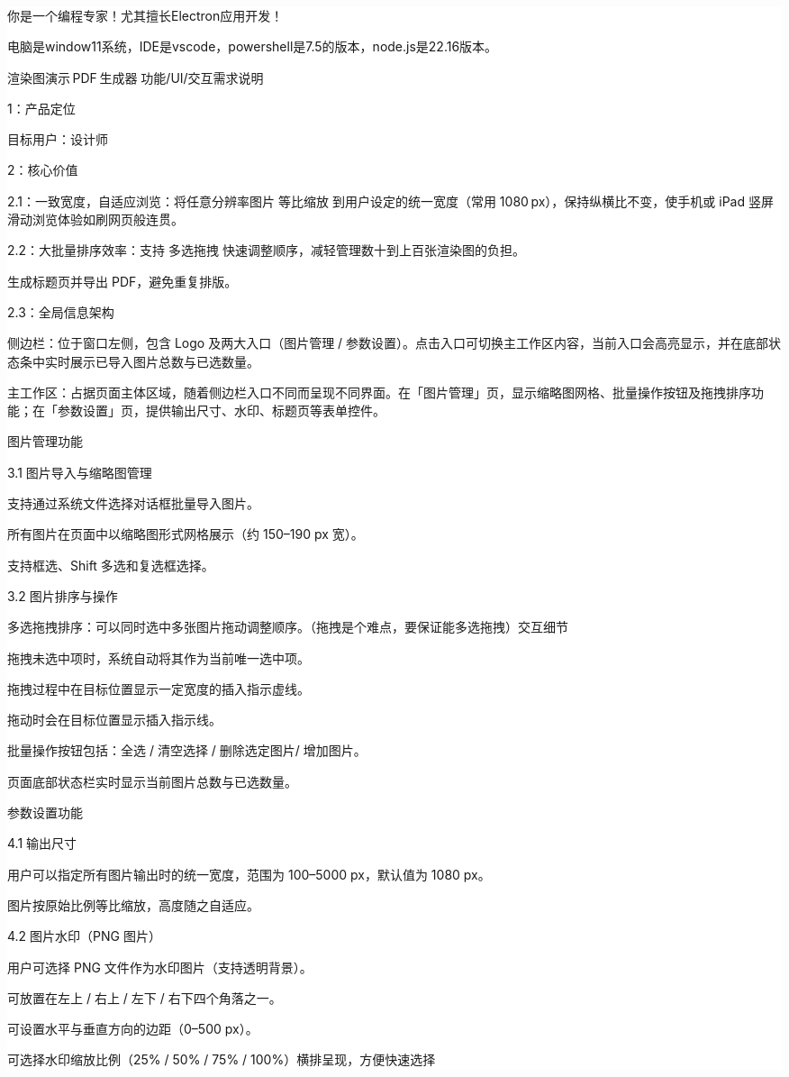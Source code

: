 你是一个编程专家！尤其擅长Electron应用开发！

电脑是window11系统，IDE是vscode，powershell是7.5的版本，node.js是22.16版本。

渲染图演示 PDF 生成器 功能/UI/交互需求说明

1：产品定位

目标用户：设计师

2：核心价值

2.1：一致宽度，自适应浏览：将任意分辨率图片 等比缩放 到用户设定的统一宽度（常用 1080 px），保持纵横比不变，使手机或 iPad 竖屏滑动浏览体验如刷网页般连贯。

2.2：大批量排序效率：支持 多选拖拽 快速调整顺序，减轻管理数十到上百张渲染图的负担。

生成标题页并导出 PDF，避免重复排版。

2.3：全局信息架构

侧边栏：位于窗口左侧，包含 Logo 及两大入口（图片管理 / 参数设置）。点击入口可切换主工作区内容，当前入口会高亮显示，并在底部状态条中实时展示已导入图片总数与已选数量。

主工作区：占据页面主体区域，随着侧边栏入口不同而呈现不同界面。在「图片管理」页，显示缩略图网格、批量操作按钮及拖拽排序功能；在「参数设置」页，提供输出尺寸、水印、标题页等表单控件。

图片管理功能

3.1 图片导入与缩略图管理

支持通过系统文件选择对话框批量导入图片。

所有图片在页面中以缩略图形式网格展示（约 150–190 px 宽）。

支持框选、Shift 多选和复选框选择。

3.2 图片排序与操作

多选拖拽排序：可以同时选中多张图片拖动调整顺序。（拖拽是个难点，要保证能多选拖拽）交互细节

拖拽未选中项时，系统自动将其作为当前唯一选中项。

拖拽过程中在目标位置显示一定宽度的插入指示虚线。

拖动时会在目标位置显示插入指示线。

批量操作按钮包括：全选 / 清空选择 / 删除选定图片/ 增加图片。

页面底部状态栏实时显示当前图片总数与已选数量。

参数设置功能

4.1 输出尺寸

用户可以指定所有图片输出时的统一宽度，范围为 100–5000 px，默认值为 1080 px。

图片按原始比例等比缩放，高度随之自适应。

4.2 图片水印（PNG 图片）

用户可选择 PNG 文件作为水印图片（支持透明背景）。

可放置在左上 / 右上 / 左下 / 右下四个角落之一。

可设置水平与垂直方向的边距（0–500 px）。

可选择水印缩放比例（25% / 50% / 75% / 100%）横排呈现，方便快速选择
